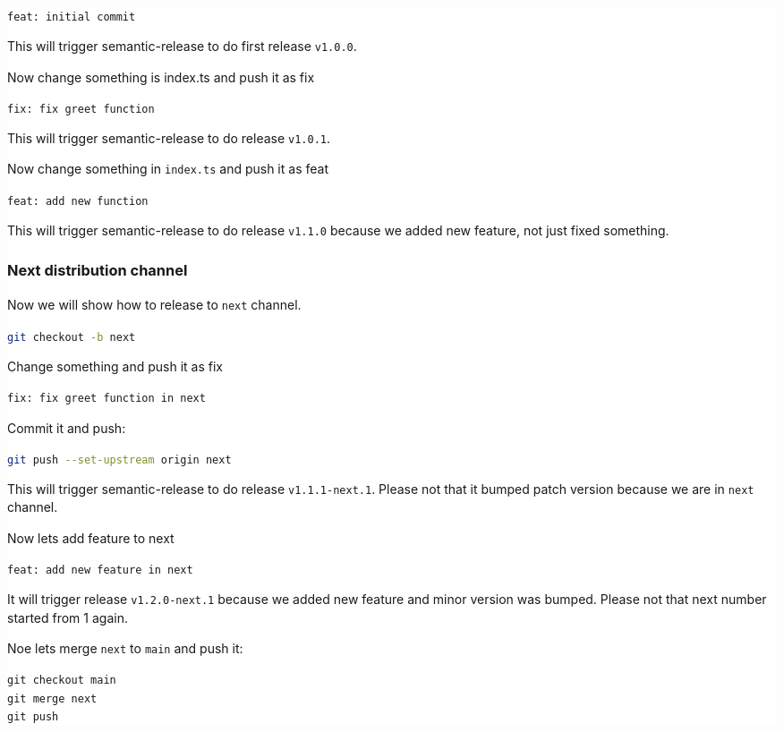 
```sh
feat: initial commit
```

This will trigger semantic-release to do first release `v1.0.0`.

Now change something is index.ts and push it as fix

```sh
fix: fix greet function
```

This will trigger semantic-release to do release `v1.0.1`.


Now change something in `index.ts` and push it as feat

```sh
feat: add new function
```

This will trigger semantic-release to do release `v1.1.0` because we added new feature, not just fixed something.


### Next distribution channel

Now we will show how to release to `next` channel.

```sh
git checkout -b next
```

Change something and push it as fix

```sh
fix: fix greet function in next
```

Commit it and push:

```sh
git push --set-upstream origin next
```

This will trigger semantic-release to do release `v1.1.1-next.1`. Please not that it bumped patch version because we are in `next` channel.

Now lets add feature to next

```
feat: add new feature in next
```

It will trigger release `v1.2.0-next.1` because we added new feature and minor version was bumped. Please not that next number started from 1 again.

Noe lets merge `next` to `main` and push it:

```
git checkout main
git merge next
git push
```
